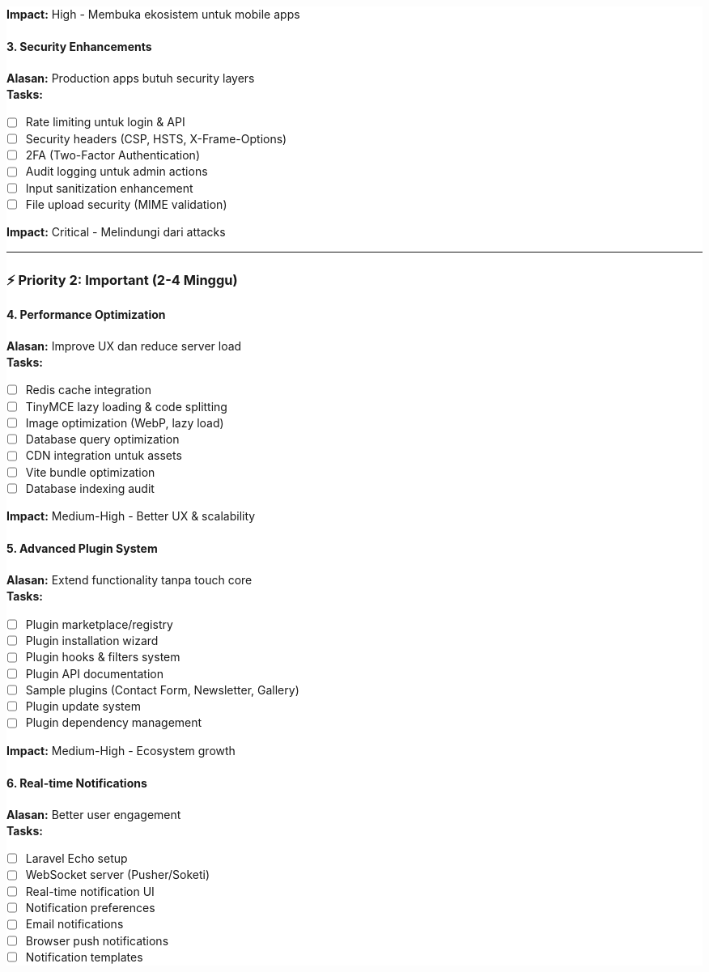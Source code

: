 **Impact:** High - Membuka ekosistem untuk mobile apps

#### 3. Security Enhancements
**Alasan:** Production apps butuh security layers  
**Tasks:**
- [ ] Rate limiting untuk login & API
- [ ] Security headers (CSP, HSTS, X-Frame-Options)
- [ ] 2FA (Two-Factor Authentication)
- [ ] Audit logging untuk admin actions
- [ ] Input sanitization enhancement
- [ ] File upload security (MIME validation)

**Impact:** Critical - Melindungi dari attacks

---

### ⚡ Priority 2: Important (2-4 Minggu)

#### 4. Performance Optimization
**Alasan:** Improve UX dan reduce server load  
**Tasks:**
- [ ] Redis cache integration
- [ ] TinyMCE lazy loading & code splitting
- [ ] Image optimization (WebP, lazy load)
- [ ] Database query optimization
- [ ] CDN integration untuk assets
- [ ] Vite bundle optimization
- [ ] Database indexing audit

**Impact:** Medium-High - Better UX & scalability

#### 5. Advanced Plugin System
**Alasan:** Extend functionality tanpa touch core  
**Tasks:**
- [ ] Plugin marketplace/registry
- [ ] Plugin installation wizard
- [ ] Plugin hooks & filters system
- [ ] Plugin API documentation
- [ ] Sample plugins (Contact Form, Newsletter, Gallery)
- [ ] Plugin update system
- [ ] Plugin dependency management

**Impact:** Medium-High - Ecosystem growth

#### 6. Real-time Notifications
**Alasan:** Better user engagement  
**Tasks:**
- [ ] Laravel Echo setup
- [ ] WebSocket server (Pusher/Soketi)
- [ ] Real-time notification UI
- [ ] Notification preferences
- [ ] Email notifications
- [ ] Browser push notifications
- [ ] Notification templates
